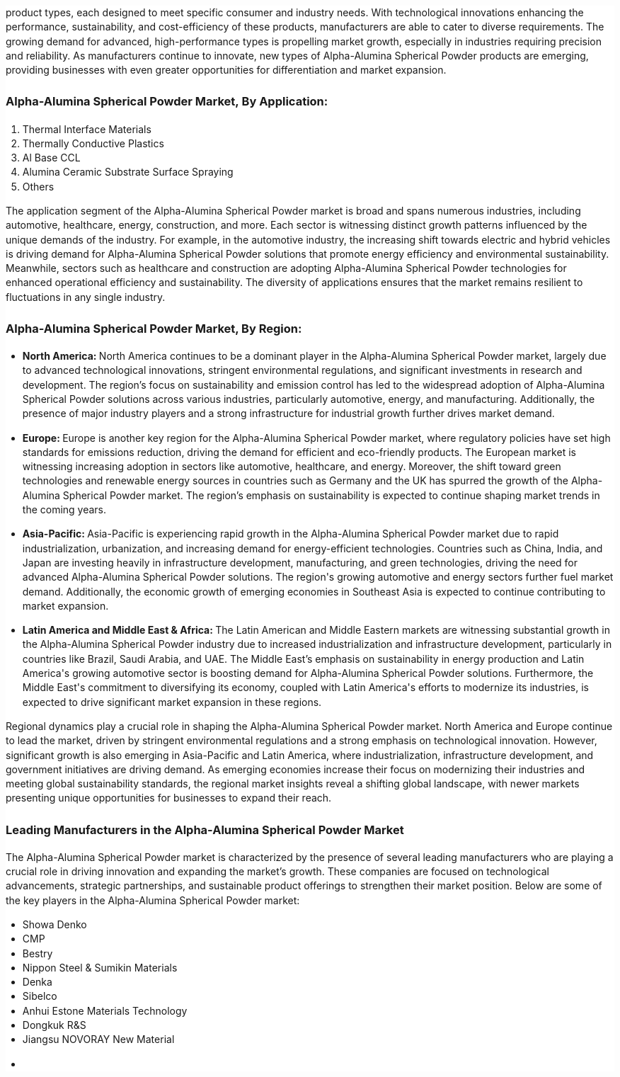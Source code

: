 product types, each designed to meet specific consumer and industry needs. With technological innovations enhancing the performance, sustainability, and cost-efficiency of these products, manufacturers are able to cater to diverse requirements. The growing demand for advanced, high-performance types is propelling market growth, especially in industries requiring precision and reliability. As manufacturers continue to innovate, new types of Alpha-Alumina Spherical Powder products are emerging, providing businesses with even greater opportunities for differentiation and market expansion.</p><h3>Alpha-Alumina Spherical Powder Market,&nbsp;By Application:</h3><ol><li>Thermal Interface Materials<li> Thermally Conductive Plastics<li> Al Base CCL<li> Alumina Ceramic Substrate Surface Spraying<li> Others</li></ol><p>The application segment of the Alpha-Alumina Spherical Powder market is broad and spans numerous industries, including automotive, healthcare, energy, construction, and more. Each sector is witnessing distinct growth patterns influenced by the unique demands of the industry. For example, in the automotive industry, the increasing shift towards electric and hybrid vehicles is driving demand for Alpha-Alumina Spherical Powder solutions that promote energy efficiency and environmental sustainability. Meanwhile, sectors such as healthcare and construction are adopting Alpha-Alumina Spherical Powder technologies for enhanced operational efficiency and sustainability. The diversity of applications ensures that the market remains resilient to fluctuations in any single industry.</p><h3>Alpha-Alumina Spherical Powder Market, By Region:</h3><ul><li><p><strong>North America:&nbsp;</strong>North America continues to be a dominant player in the Alpha-Alumina Spherical Powder market, largely due to advanced technological innovations, stringent environmental regulations, and significant investments in research and development. The region&rsquo;s focus on sustainability and emission control has led to the widespread adoption of Alpha-Alumina Spherical Powder solutions across various industries, particularly automotive, energy, and manufacturing. Additionally, the presence of major industry players and a strong infrastructure for industrial growth further drives market demand.</p></li><li><p><strong><strong>Europe:&nbsp;</strong></strong>Europe is another key region for the Alpha-Alumina Spherical Powder market, where regulatory policies have set high standards for emissions reduction, driving the demand for efficient and eco-friendly products. The European market is witnessing increasing adoption in sectors like automotive, healthcare, and energy. Moreover, the shift toward green technologies and renewable energy sources in countries such as Germany and the UK has spurred the growth of the Alpha-Alumina Spherical Powder market. The region&rsquo;s emphasis on sustainability is expected to continue shaping market trends in the coming years.</p></li><li><p><strong><strong>Asia-Pacific:&nbsp;</strong></strong>Asia-Pacific is experiencing rapid growth in the Alpha-Alumina Spherical Powder market due to rapid industrialization, urbanization, and increasing demand for energy-efficient technologies. Countries such as China, India, and Japan are investing heavily in infrastructure development, manufacturing, and green technologies, driving the need for advanced Alpha-Alumina Spherical Powder solutions. The region's growing automotive and energy sectors further fuel market demand. Additionally, the economic growth of emerging economies in Southeast Asia is expected to continue contributing to market expansion.</p></li><li><p><strong><strong>Latin America and Middle East &amp; Africa:&nbsp;</strong></strong>The Latin American and Middle Eastern markets are witnessing substantial growth in the Alpha-Alumina Spherical Powder industry due to increased industrialization and infrastructure development, particularly in countries like Brazil, Saudi Arabia, and UAE. The Middle East&rsquo;s emphasis on sustainability in energy production and Latin America's growing automotive sector is boosting demand for Alpha-Alumina Spherical Powder solutions. Furthermore, the Middle East's commitment to diversifying its economy, coupled with Latin America's efforts to modernize its industries, is expected to drive significant market expansion in these regions.</p></li></ul><p>Regional dynamics play a crucial role in shaping the Alpha-Alumina Spherical Powder market. North America and Europe continue to lead the market, driven by stringent environmental regulations and a strong emphasis on technological innovation. However, significant growth is also emerging in Asia-Pacific and Latin America, where industrialization, infrastructure development, and government initiatives are driving demand. As emerging economies increase their focus on modernizing their industries and meeting global sustainability standards, the regional market insights reveal a shifting global landscape, with newer markets presenting unique opportunities for businesses to expand their reach.</p><h3><strong>Leading Manufacturers in the Alpha-Alumina Spherical Powder Market</strong></h3><p>The Alpha-Alumina Spherical Powder market is characterized by the presence of several leading manufacturers who are playing a crucial role in driving innovation and expanding the market&rsquo;s growth. These companies are focused on technological advancements, strategic partnerships, and sustainable product offerings to strengthen their market position. Below are some of the key players in the Alpha-Alumina Spherical Powder market:</p></div><div class="article-main__content" data-test-id="publishing-text-block"><ul><li><span class="">Showa Denko<li> CMP<li> Bestry<li> Nippon Steel & Sumikin Materials<li> Denka<li> Sibelco<li> Anhui Estone Materials Technology<li> Dongkuk R&S<li> Jiangsu NOVORAY New Material<li>